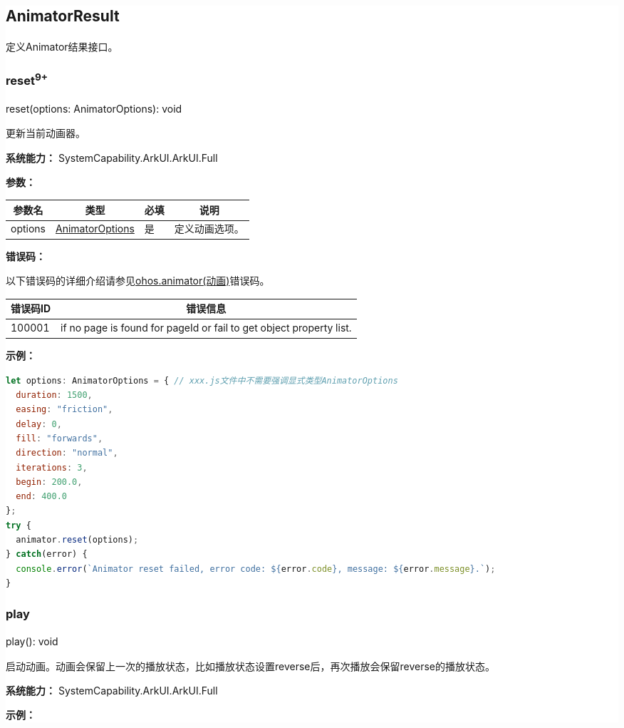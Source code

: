 ## AnimatorResult

定义Animator结果接口。

### reset<sup>9+</sup>

reset(options: AnimatorOptions): void

更新当前动画器。

**系统能力：**  SystemCapability.ArkUI.ArkUI.Full

**参数：** 

| 参数名     | 类型                                  | 必填   | 说明      |
| ------- | ----------------------------------- | ---- | ------- |
| options | [AnimatorOptions](#animatoroptions) | 是    | 定义动画选项。 |

**错误码：**

以下错误码的详细介绍请参见[ohos.animator(动画)](../errorcodes/errorcode-animator.md)错误码。

| 错误码ID   | 错误信息 |
| --------- | ------- |
| 100001    | if no page is found for pageId or fail to get object property list. |


**示例：**

```js
let options: AnimatorOptions = { // xxx.js文件中不需要强调显式类型AnimatorOptions
  duration: 1500,
  easing: "friction",
  delay: 0,
  fill: "forwards",
  direction: "normal",
  iterations: 3,
  begin: 200.0,
  end: 400.0
};
try {
  animator.reset(options);
} catch(error) {
  console.error(`Animator reset failed, error code: ${error.code}, message: ${error.message}.`);
}
```

### play

play(): void

启动动画。动画会保留上一次的播放状态，比如播放状态设置reverse后，再次播放会保留reverse的播放状态。

**系统能力：**  SystemCapability.ArkUI.ArkUI.Full

**示例：**
